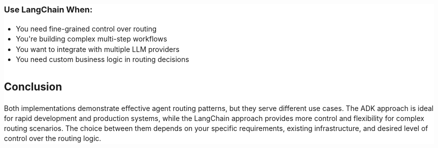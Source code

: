 ### Use LangChain When:

- You need fine-grained control over routing
- You're building complex multi-step workflows
- You want to integrate with multiple LLM providers
- You need custom business logic in routing decisions

## Conclusion

Both implementations demonstrate effective agent routing patterns, but they serve different use cases. The ADK approach is ideal for rapid development and production systems, while the LangChain approach provides more control and flexibility for complex routing scenarios. The choice between them depends on your specific requirements, existing infrastructure, and desired level of control over the routing logic.
